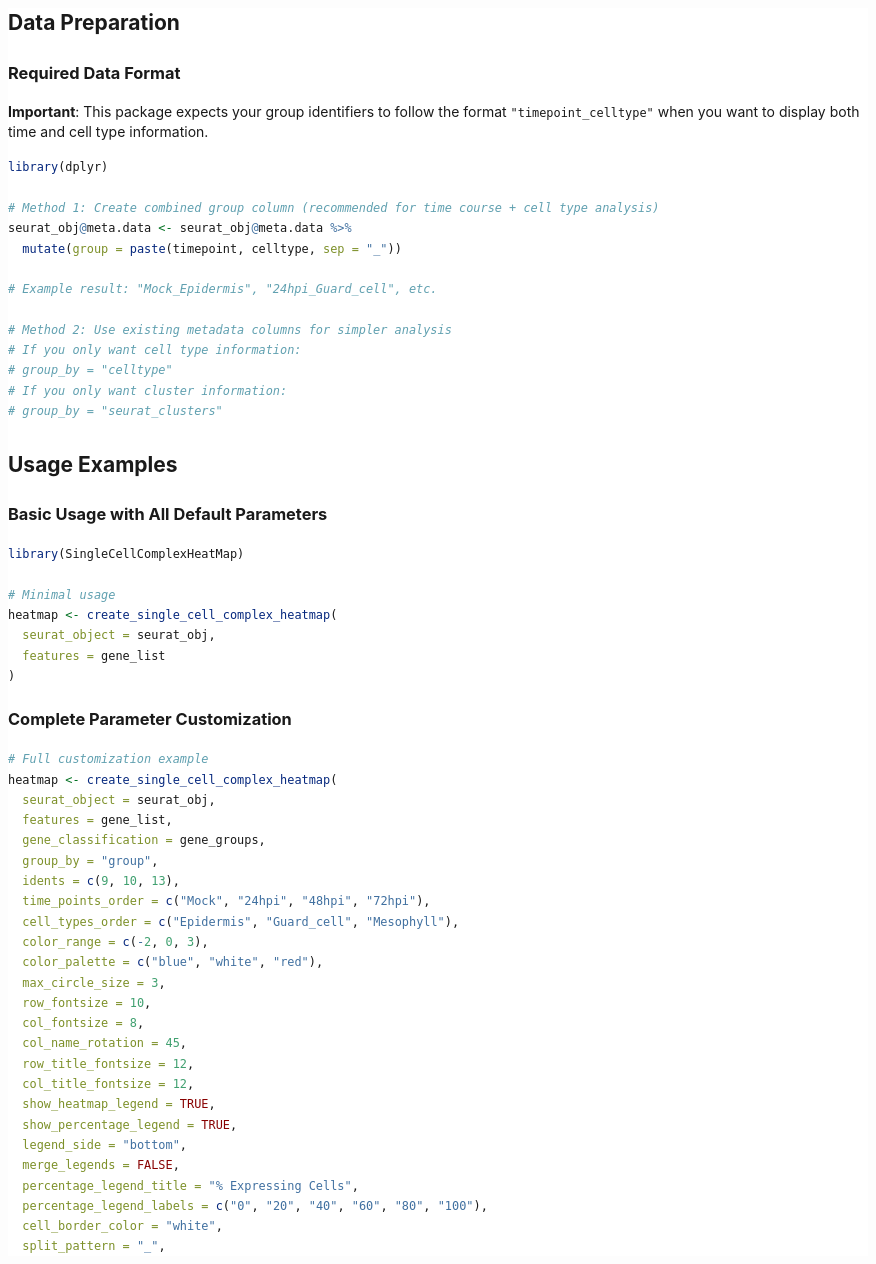 ## Data Preparation

### Required Data Format

**Important**: This package expects your group identifiers to follow the format `"timepoint_celltype"` when you want to display both time and cell type information.

```r
library(dplyr)

# Method 1: Create combined group column (recommended for time course + cell type analysis)
seurat_obj@meta.data <- seurat_obj@meta.data %>%
  mutate(group = paste(timepoint, celltype, sep = "_"))

# Example result: "Mock_Epidermis", "24hpi_Guard_cell", etc.

# Method 2: Use existing metadata columns for simpler analysis
# If you only want cell type information:
# group_by = "celltype"
# If you only want cluster information:
# group_by = "seurat_clusters"
```

## Usage Examples

### Basic Usage with All Default Parameters
```r
library(SingleCellComplexHeatMap)

# Minimal usage
heatmap <- create_single_cell_complex_heatmap(
  seurat_object = seurat_obj,
  features = gene_list
)
```

### Complete Parameter Customization
```r
# Full customization example
heatmap <- create_single_cell_complex_heatmap(
  seurat_object = seurat_obj,
  features = gene_list,
  gene_classification = gene_groups,
  group_by = "group",
  idents = c(9, 10, 13),
  time_points_order = c("Mock", "24hpi", "48hpi", "72hpi"),
  cell_types_order = c("Epidermis", "Guard_cell", "Mesophyll"),
  color_range = c(-2, 0, 3),
  color_palette = c("blue", "white", "red"),
  max_circle_size = 3,
  row_fontsize = 10,
  col_fontsize = 8,
  col_name_rotation = 45,
  row_title_fontsize = 12,
  col_title_fontsize = 12,
  show_heatmap_legend = TRUE,
  show_percentage_legend = TRUE,
  legend_side = "bottom",
  merge_legends = FALSE,
  percentage_legend_title = "% Expressing Cells",
  percentage_legend_labels = c("0", "20", "40", "60", "80", "100"),
  cell_border_color = "white",
  split_pattern = "_",
```